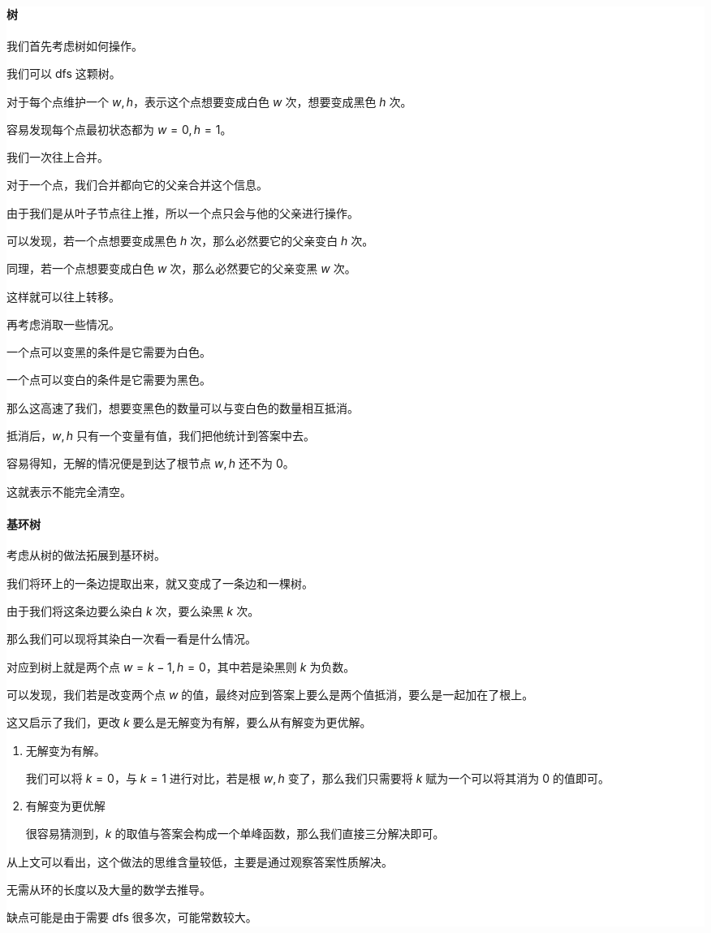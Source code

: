 #### 树

我们首先考虑树如何操作。

我们可以 $\text{dfs}$ 这颗树。

对于每个点维护一个 $w,h$，表示这个点想要变成白色 $w$ 次，想要变成黑色 $h$ 次。

容易发现每个点最初状态都为 $w=0,h=1$。

我们一次往上合并。

对于一个点，我们合并都向它的父亲合并这个信息。

由于我们是从叶子节点往上推，所以一个点只会与他的父亲进行操作。

可以发现，若一个点想要变成黑色 $h$ 次，那么必然要它的父亲变白 $h$ 次。

同理，若一个点想要变成白色 $w$ 次，那么必然要它的父亲变黑 $w$ 次。

这样就可以往上转移。

再考虑消取一些情况。

一个点可以变黑的条件是它需要为白色。

一个点可以变白的条件是它需要为黑色。

那么这高速了我们，想要变黑色的数量可以与变白色的数量相互抵消。

抵消后，$w,h$ 只有一个变量有值，我们把他统计到答案中去。

容易得知，无解的情况便是到达了根节点 $w,h$ 还不为 $0$。

这就表示不能完全清空。

#### 基环树

考虑从树的做法拓展到基环树。

我们将环上的一条边提取出来，就又变成了一条边和一棵树。

由于我们将这条边要么染白 $k$ 次，要么染黑 $k$ 次。

那么我们可以现将其染白一次看一看是什么情况。

对应到树上就是两个点 $w=k-1,h=0$，其中若是染黑则 $k$ 为负数。

可以发现，我们若是改变两个点 $w$ 的值，最终对应到答案上要么是两个值抵消，要么是一起加在了根上。

这又启示了我们，更改 $k$ 要么是无解变为有解，要么从有解变为更优解。

1. 无解变为有解。

	我们可以将 $k=0$，与 $k=1$ 进行对比，若是根 $w,h$ 变了，那么我们只需要将 $k$ 赋为一个可以将其消为 $0$ 的值即可。
    
2. 有解变为更优解

	很容易猜测到，$k$ 的取值与答案会构成一个单峰函数，那么我们直接三分解决即可。
    
从上文可以看出，这个做法的思维含量较低，主要是通过观察答案性质解决。

无需从环的长度以及大量的数学去推导。

缺点可能是由于需要 $\text{dfs}$ 很多次，可能常数较大。
